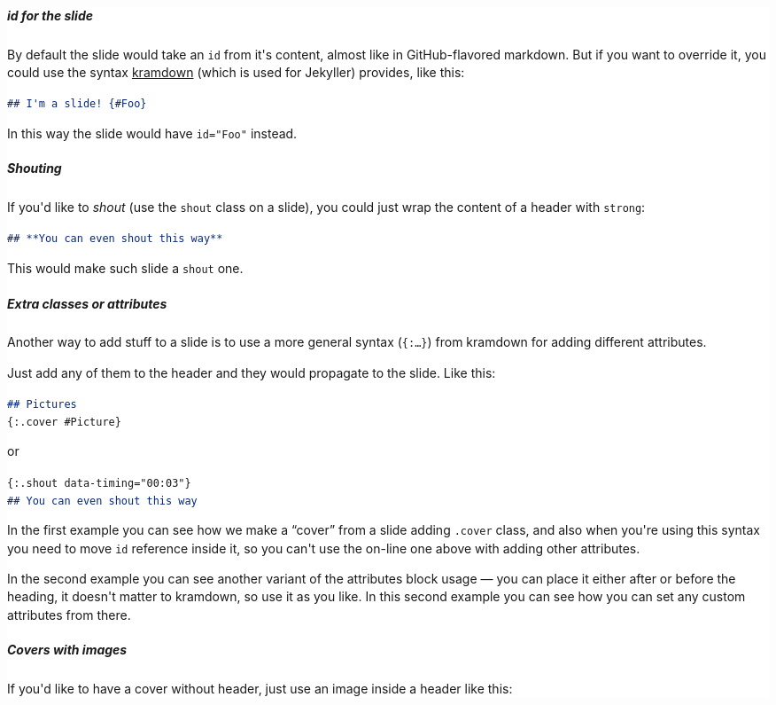 ##### id for the slide

By default the slide would take an `id` from it's content, almost like
in GitHub-flavored markdown. But if you want to override it, you could
use the syntax [kramdown](http://kramdown.rubyforge.org) (which is used
for Jekyller) provides, like this:

``` md
## I'm a slide! {#Foo}
```

In this way the slide would have `id="Foo"` instead.

##### Shouting

If you'd like to _shout_ (use the `shout` class on a slide), you could
just wrap the content of a header with `strong`:


```md
## **You can even shout this way**
```

This would make such slide a `shout` one.

##### Extra classes or attributes

Another way to add stuff to a slide is to use a more general syntax
(`{:…}`) from kramdown for adding different attributes.

Just add any of them to the header and they would propagate to the
slide. Like this:

``` md
## Pictures
{:.cover #Picture}
```

or

``` md
{:.shout data-timing="00:03"}
## You can even shout this way
```

In the first example you can see how we make a “cover” from a slide
adding `.cover` class, and also when you're using this syntax you need
to move `id` reference inside it, so you can't use the on-line one
above with adding other attributes.

In the second example you can see another variant of the attributes
block usage — you can place it either after or before the heading, it
doesn't matter to kramdown, so use it as you like. In this second
example you can see how you can set any custom attributes from there.

##### Covers with images

If you'd like to have a cover without header, just use an image inside
a header like this:
